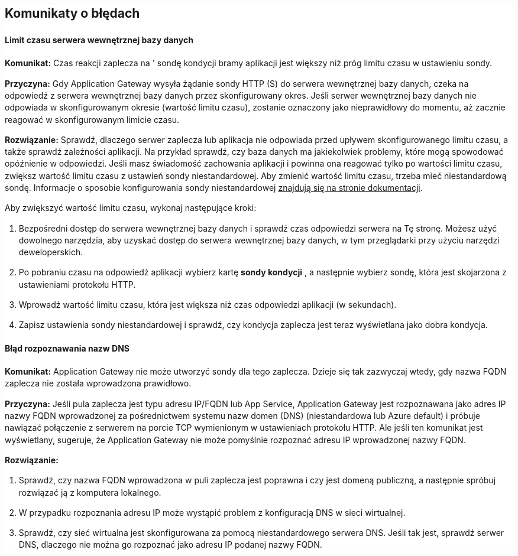 <a name="error-messages"></a>Komunikaty o błędach
------------------------
#### <a name="backend-server-timeout"></a>Limit czasu serwera wewnętrznej bazy danych

**Komunikat:** Czas reakcji zaplecza na \' sondę kondycji bramy aplikacji jest większy niż próg limitu czasu w ustawieniu sondy.

**Przyczyna:** Gdy Application Gateway wysyła żądanie sondy HTTP (S) do serwera wewnętrznej bazy danych, czeka na odpowiedź z serwera wewnętrznej bazy danych przez skonfigurowany okres. Jeśli serwer wewnętrznej bazy danych nie odpowiada w skonfigurowanym okresie (wartość limitu czasu), zostanie oznaczony jako nieprawidłowy do momentu, aż zacznie reagować w skonfigurowanym limicie czasu.

**Rozwiązanie:** Sprawdź, dlaczego serwer zaplecza lub aplikacja nie odpowiada przed upływem skonfigurowanego limitu czasu, a także sprawdź zależności aplikacji. Na przykład sprawdź, czy baza danych ma jakiekolwiek problemy, które mogą spowodować opóźnienie w odpowiedzi. Jeśli masz świadomość zachowania aplikacji i powinna ona reagować tylko po wartości limitu czasu, zwiększ wartość limitu czasu z ustawień sondy niestandardowej. Aby zmienić wartość limitu czasu, trzeba mieć niestandardową sondę. Informacje o sposobie konfigurowania sondy niestandardowej [znajdują się na stronie dokumentacji](./application-gateway-create-probe-portal.md).

Aby zwiększyć wartość limitu czasu, wykonaj następujące kroki:

1.  Bezpośredni dostęp do serwera wewnętrznej bazy danych i sprawdź czas odpowiedzi serwera na Tę stronę. Możesz użyć dowolnego narzędzia, aby uzyskać dostęp do serwera wewnętrznej bazy danych, w tym przeglądarki przy użyciu narzędzi deweloperskich.

1.  Po pobraniu czasu na odpowiedź aplikacji wybierz kartę **sondy kondycji** , a następnie wybierz sondę, która jest skojarzona z ustawieniami protokołu HTTP.

1.  Wprowadź wartość limitu czasu, która jest większa niż czas odpowiedzi aplikacji (w sekundach).

1.  Zapisz ustawienia sondy niestandardowej i sprawdź, czy kondycja zaplecza jest teraz wyświetlana jako dobra kondycja.

#### <a name="dns-resolution-error"></a>Błąd rozpoznawania nazw DNS

**Komunikat:** Application Gateway nie może utworzyć sondy dla tego zaplecza. Dzieje się tak zazwyczaj wtedy, gdy nazwa FQDN zaplecza nie została wprowadzona prawidłowo. 

**Przyczyna:** Jeśli pula zaplecza jest typu adresu IP/FQDN lub App Service, Application Gateway jest rozpoznawana jako adres IP nazwy FQDN wprowadzonej za pośrednictwem systemu nazw domen (DNS) (niestandardowa lub Azure default) i próbuje nawiązać połączenie z serwerem na porcie TCP wymienionym w ustawieniach protokołu HTTP. Ale jeśli ten komunikat jest wyświetlany, sugeruje, że Application Gateway nie może pomyślnie rozpoznać adresu IP wprowadzonej nazwy FQDN.

**Rozwiązanie:**

1.  Sprawdź, czy nazwa FQDN wprowadzona w puli zaplecza jest poprawna i czy jest domeną publiczną, a następnie spróbuj rozwiązać ją z komputera lokalnego.

1.  W przypadku rozpoznania adresu IP może wystąpić problem z konfiguracją DNS w sieci wirtualnej.

1.  Sprawdź, czy sieć wirtualna jest skonfigurowana za pomocą niestandardowego serwera DNS. Jeśli tak jest, sprawdź serwer DNS, dlaczego nie można go rozpoznać jako adresu IP podanej nazwy FQDN.
